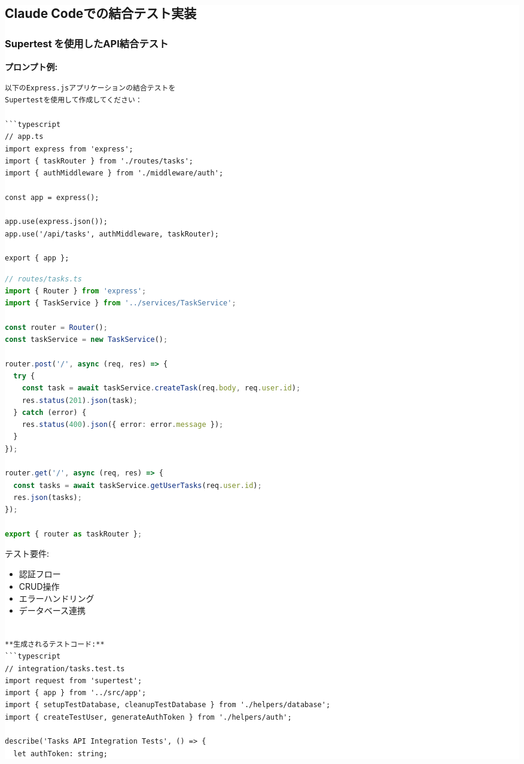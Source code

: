 ## Claude Codeでの結合テスト実装

### Supertest を使用したAPI結合テスト

**プロンプト例:**
```
以下のExpress.jsアプリケーションの結合テストを
Supertestを使用して作成してください：

```typescript
// app.ts
import express from 'express';
import { taskRouter } from './routes/tasks';
import { authMiddleware } from './middleware/auth';

const app = express();

app.use(express.json());
app.use('/api/tasks', authMiddleware, taskRouter);

export { app };
```

```typescript
// routes/tasks.ts
import { Router } from 'express';
import { TaskService } from '../services/TaskService';

const router = Router();
const taskService = new TaskService();

router.post('/', async (req, res) => {
  try {
    const task = await taskService.createTask(req.body, req.user.id);
    res.status(201).json(task);
  } catch (error) {
    res.status(400).json({ error: error.message });
  }
});

router.get('/', async (req, res) => {
  const tasks = await taskService.getUserTasks(req.user.id);
  res.json(tasks);
});

export { router as taskRouter };
```

テスト要件:
- 認証フロー
- CRUD操作
- エラーハンドリング
- データベース連携
```

**生成されるテストコード:**
```typescript
// integration/tasks.test.ts
import request from 'supertest';
import { app } from '../src/app';
import { setupTestDatabase, cleanupTestDatabase } from './helpers/database';
import { createTestUser, generateAuthToken } from './helpers/auth';

describe('Tasks API Integration Tests', () => {
  let authToken: string;
```